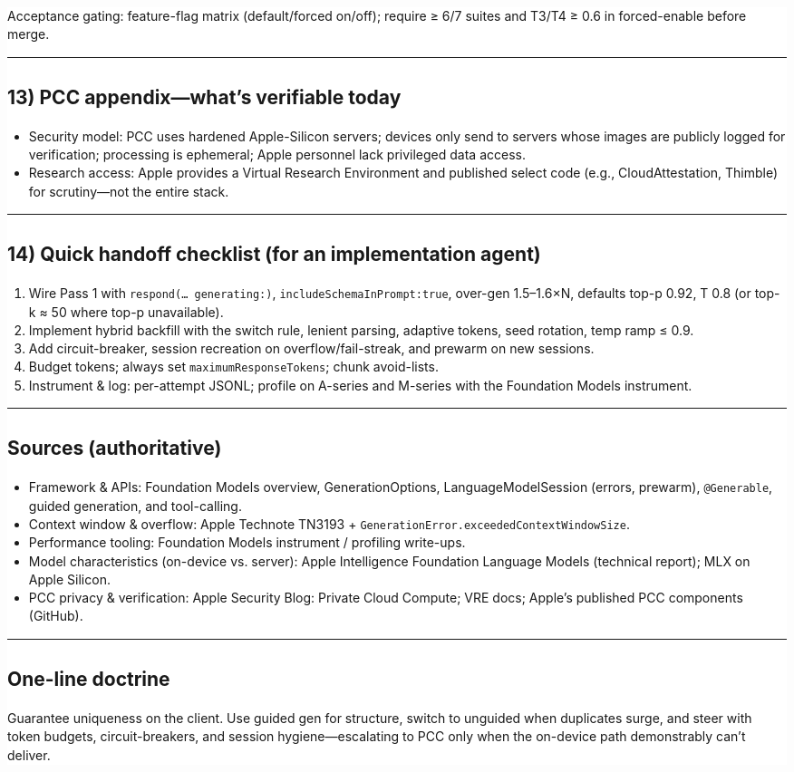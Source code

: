 Acceptance gating: feature-flag matrix (default/forced on/off); require ≥ 6/7 suites and T3/T4 ≥ 0.6 in forced-enable before merge.

---

## 13) PCC appendix—what’s verifiable today
- Security model: PCC uses hardened Apple-Silicon servers; devices only send to servers whose images are publicly logged for verification; processing is ephemeral; Apple personnel lack privileged data access.
- Research access: Apple provides a Virtual Research Environment and published select code (e.g., CloudAttestation, Thimble) for scrutiny—not the entire stack.

---

## 14) Quick handoff checklist (for an implementation agent)
1. Wire Pass 1 with `respond(… generating:)`, `includeSchemaInPrompt:true`, over-gen 1.5–1.6×N, defaults top-p 0.92, T 0.8 (or top-k ≈ 50 where top-p unavailable).
2. Implement hybrid backfill with the switch rule, lenient parsing, adaptive tokens, seed rotation, temp ramp ≤ 0.9.
3. Add circuit-breaker, session recreation on overflow/fail-streak, and prewarm on new sessions.
4. Budget tokens; always set `maximumResponseTokens`; chunk avoid-lists.
5. Instrument & log: per-attempt JSONL; profile on A-series and M-series with the Foundation Models instrument.

---

## Sources (authoritative)
- Framework & APIs: Foundation Models overview, GenerationOptions, LanguageModelSession (errors, prewarm), `@Generable`, guided generation, and tool-calling.
- Context window & overflow: Apple Technote TN3193 + `GenerationError.exceededContextWindowSize`.
- Performance tooling: Foundation Models instrument / profiling write-ups.
- Model characteristics (on-device vs. server): Apple Intelligence Foundation Language Models (technical report); MLX on Apple Silicon.
- PCC privacy & verification: Apple Security Blog: Private Cloud Compute; VRE docs; Apple’s published PCC components (GitHub).

---

## One-line doctrine

Guarantee uniqueness on the client. Use guided gen for structure, switch to unguided when duplicates surge, and steer with token budgets, circuit-breakers, and session hygiene—escalating to PCC only when the on-device path demonstrably can’t deliver.
